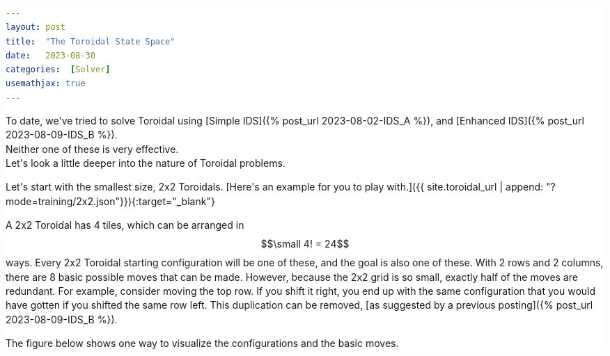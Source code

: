 ```yaml
---
layout: post
title:  "The Toroidal State Space"
date:   2023-08-30
categories:  [Solver]
usemathjax: true
---
```

<style>
table
{
    max-width: 0px;
    margin-left:auto; 
    margin-right:auto;  
}
blockquote 
{
    color: #111;
    letter-spacing: 0px;
    font-size: 16px;
}
</style>

To date, we've tried to solve Toroidal using [Simple IDS]({% post_url 2023-08-02-IDS_A %}),
and [Enhanced IDS]({% post_url 2023-08-09-IDS_B %}).  
Neither one of these is very effective.  
Let's look a little deeper into the nature of Toroidal problems.

Let's start with the smallest size, 2x2 Toroidals. [Here's an example for you to play with.]({{ site.toroidal_url | append:  "?mode=training/2x2.json"}}){:target="_blank"} 

A 2x2 Toroidal has 4 tiles, which can be arranged in $$\small 4! = 24$$ ways.
Every 2x2 Toroidal starting configuration will be one of these, and the goal is also one of these.  With 2 rows and 2 columns, there are 8 basic possible moves that can be made.  However, because the 2x2 grid is so small, exactly half of the moves are redundant. 
For example, consider moving the top row. 
If you shift it right, you end up with the same configuration that you would have gotten if you shifted the same row left.
This duplication can be removed, [as suggested by a previous posting]({% post_url 2023-08-09-IDS_B %}).

The figure below shows one way to visualize the configurations and the basic moves.
